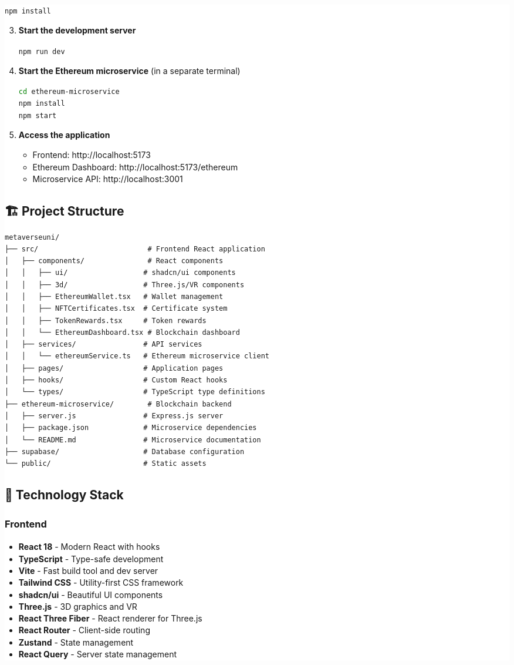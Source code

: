    ```bash
   npm install
   ```

3. **Start the development server**

   ```bash
   npm run dev
   ```

4. **Start the Ethereum microservice** (in a separate terminal)

   ```bash
   cd ethereum-microservice
   npm install
   npm start
   ```

5. **Access the application**
   - Frontend: http://localhost:5173
   - Ethereum Dashboard: http://localhost:5173/ethereum
   - Microservice API: http://localhost:3001

## 🏗️ Project Structure

```
metaverseuni/
├── src/                          # Frontend React application
│   ├── components/               # React components
│   │   ├── ui/                  # shadcn/ui components
│   │   ├── 3d/                  # Three.js/VR components
│   │   ├── EthereumWallet.tsx   # Wallet management
│   │   ├── NFTCertificates.tsx  # Certificate system
│   │   ├── TokenRewards.tsx     # Token rewards
│   │   └── EthereumDashboard.tsx # Blockchain dashboard
│   ├── services/                # API services
│   │   └── ethereumService.ts   # Ethereum microservice client
│   ├── pages/                   # Application pages
│   ├── hooks/                   # Custom React hooks
│   └── types/                   # TypeScript type definitions
├── ethereum-microservice/        # Blockchain backend
│   ├── server.js                # Express.js server
│   ├── package.json             # Microservice dependencies
│   └── README.md                # Microservice documentation
├── supabase/                    # Database configuration
└── public/                      # Static assets
```

## 🔧 Technology Stack

### Frontend

- **React 18** - Modern React with hooks
- **TypeScript** - Type-safe development
- **Vite** - Fast build tool and dev server
- **Tailwind CSS** - Utility-first CSS framework
- **shadcn/ui** - Beautiful UI components
- **Three.js** - 3D graphics and VR
- **React Three Fiber** - React renderer for Three.js
- **React Router** - Client-side routing
- **Zustand** - State management
- **React Query** - Server state management
